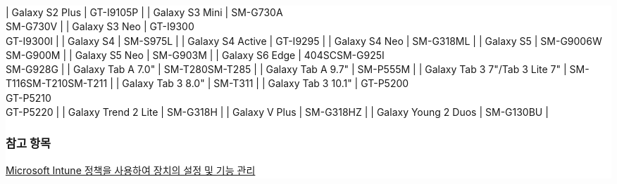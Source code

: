 | Galaxy S2 Plus | GT-I9105P |
| Galaxy S3 Mini | SM-G730A<br>SM-G730V |
| Galaxy S3 Neo | GT-I9300<br>GT-I9300I |
| Galaxy S4 | SM-S975L |
| Galaxy S4 Active | GT-I9295 |
| Galaxy S4 Neo | SM-G318ML |
| Galaxy S5 | SM-G9006W<br>SM-G900M |
| Galaxy S5 Neo | SM-G903M |
| Galaxy S6 Edge | 404SCSM-G925I<br>SM-G928G |
| Galaxy Tab A 7.0&quot; | SM-T280SM-T285 |
| Galaxy Tab A 9.7&quot; | SM-P555M |
| Galaxy Tab 3 7&quot;/Tab 3 Lite 7&quot; | SM-T116SM-T210SM-T211 |
| Galaxy Tab 3 8.0&quot; | SM-T311 |
| Galaxy Tab 3 10.1&quot; | GT-P5200<br>GT-P5210<br>GT-P5220 |
| Galaxy Trend 2 Lite | SM-G318H |
| Galaxy V Plus | SM-G318HZ |
| Galaxy Young 2 Duos | SM-G130BU |



### <a name="see-also"></a>참고 항목
[Microsoft Intune 정책을 사용하여 장치의 설정 및 기능 관리](manage-settings-and-features-on-your-devices-with-microsoft-intune-policies.md)
